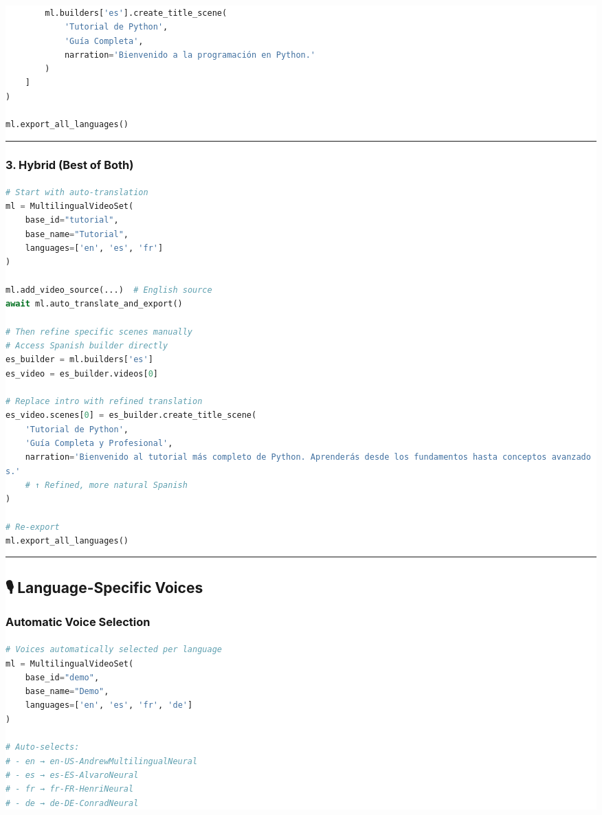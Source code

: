 ```python
        ml.builders['es'].create_title_scene(
            'Tutorial de Python',
            'Guía Completa',
            narration='Bienvenido a la programación en Python.'
        )
    ]
)

ml.export_all_languages()
```

---

### **3. Hybrid (Best of Both)**

```python
# Start with auto-translation
ml = MultilingualVideoSet(
    base_id="tutorial",
    base_name="Tutorial",
    languages=['en', 'es', 'fr']
)

ml.add_video_source(...)  # English source
await ml.auto_translate_and_export()

# Then refine specific scenes manually
# Access Spanish builder directly
es_builder = ml.builders['es']
es_video = es_builder.videos[0]

# Replace intro with refined translation
es_video.scenes[0] = es_builder.create_title_scene(
    'Tutorial de Python',
    'Guía Completa y Profesional',
    narration='Bienvenido al tutorial más completo de Python. Aprenderás desde los fundamentos hasta conceptos avanzados.'
    # ↑ Refined, more natural Spanish
)

# Re-export
ml.export_all_languages()
```

---

## 🎙️ Language-Specific Voices

### **Automatic Voice Selection**

```python
# Voices automatically selected per language
ml = MultilingualVideoSet(
    base_id="demo",
    base_name="Demo",
    languages=['en', 'es', 'fr', 'de']
)

# Auto-selects:
# - en → en-US-AndrewMultilingualNeural
# - es → es-ES-AlvaroNeural
# - fr → fr-FR-HenriNeural
# - de → de-DE-ConradNeural
```